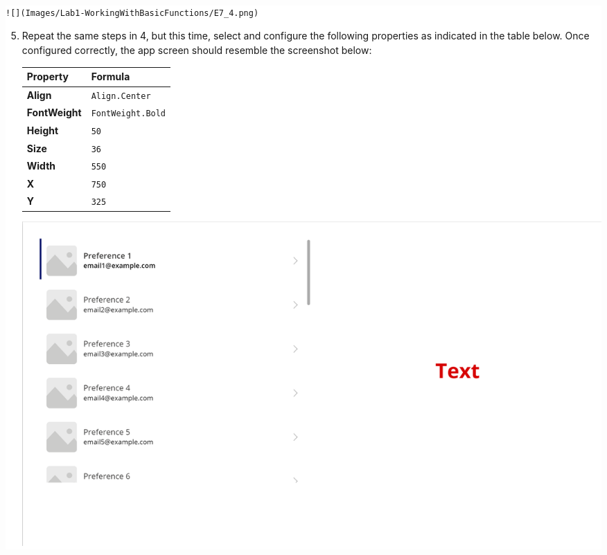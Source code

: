     ![](Images/Lab1-WorkingWithBasicFunctions/E7_4.png)

5. Repeat the same steps in 4, but this time, select and configure the following properties as indicated in the table below. Once configured correctly, the app screen should resemble the screenshot below:

    | Property | Formula |
    | --- | --- |
    | **Align** | `Align.Center` |
    | **FontWeight** | `FontWeight.Bold` |
    | **Height** | `50` |
    | **Size** | `36` |
    | **Width** | `550` |
    | **X** | `750` |
    | **Y** | `325` |

    ![](Images/Lab1-WorkingWithBasicFunctions/E7_5.png)
